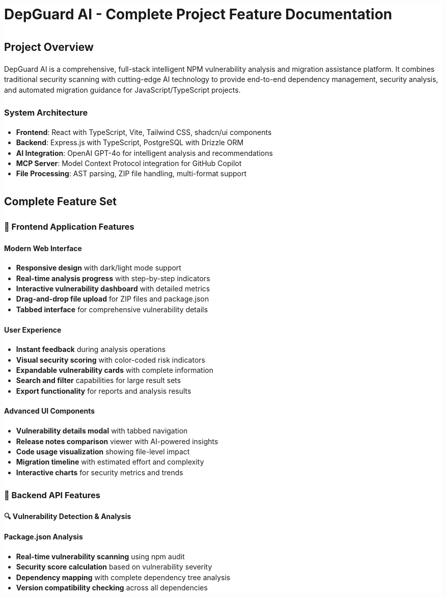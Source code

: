 # DepGuard AI - Complete Project Feature Documentation

## Project Overview

DepGuard AI is a comprehensive, full-stack intelligent NPM vulnerability analysis and migration assistance platform. It combines traditional security scanning with cutting-edge AI technology to provide end-to-end dependency management, security analysis, and automated migration guidance for JavaScript/TypeScript projects.

### System Architecture
- **Frontend**: React with TypeScript, Vite, Tailwind CSS, shadcn/ui components
- **Backend**: Express.js with TypeScript, PostgreSQL with Drizzle ORM
- **AI Integration**: OpenAI GPT-4o for intelligent analysis and recommendations
- **MCP Server**: Model Context Protocol integration for GitHub Copilot
- **File Processing**: AST parsing, ZIP file handling, multi-format support

## Complete Feature Set

### 🎨 Frontend Application Features

#### Modern Web Interface
- **Responsive design** with dark/light mode support
- **Real-time analysis progress** with step-by-step indicators
- **Interactive vulnerability dashboard** with detailed metrics
- **Drag-and-drop file upload** for ZIP files and package.json
- **Tabbed interface** for comprehensive vulnerability details

#### User Experience
- **Instant feedback** during analysis operations
- **Visual security scoring** with color-coded risk indicators
- **Expandable vulnerability cards** with complete information
- **Search and filter** capabilities for large result sets
- **Export functionality** for reports and analysis results

#### Advanced UI Components
- **Vulnerability details modal** with tabbed navigation
- **Release notes comparison** viewer with AI-powered insights
- **Code usage visualization** showing file-level impact
- **Migration timeline** with estimated effort and complexity
- **Interactive charts** for security metrics and trends

### 🔧 Backend API Features

#### 🔍 Vulnerability Detection & Analysis

#### Package.json Analysis
- **Real-time vulnerability scanning** using npm audit
- **Security score calculation** based on vulnerability severity
- **Dependency mapping** with complete dependency tree analysis
- **Version compatibility checking** across all dependencies
